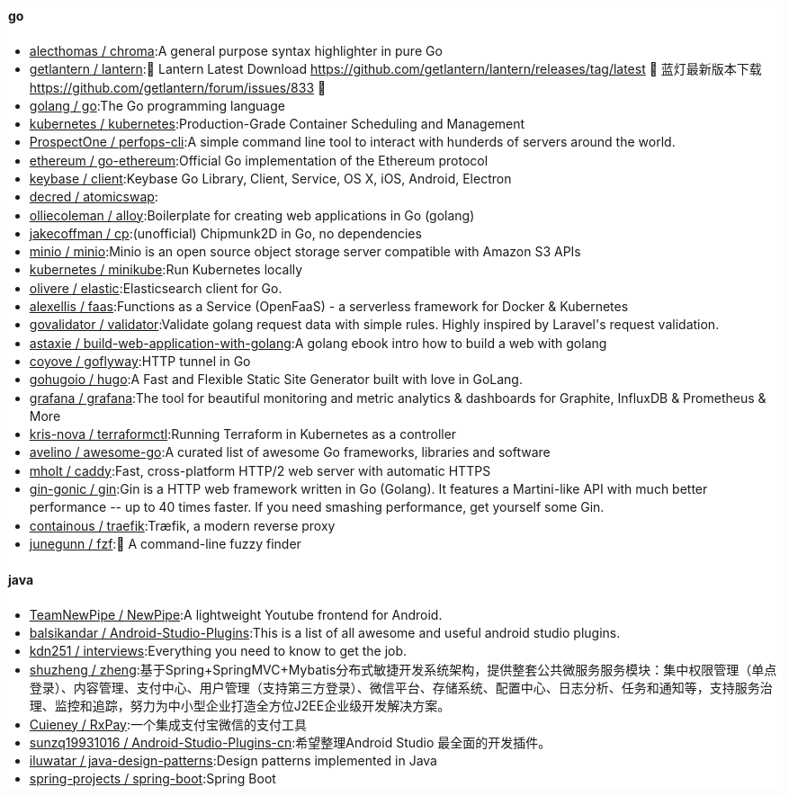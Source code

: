 #### go
* [alecthomas / chroma](https://github.com/alecthomas/chroma):A general purpose syntax highlighter in pure Go
* [getlantern / lantern](https://github.com/getlantern/lantern):🔴 Lantern Latest Download https://github.com/getlantern/lantern/releases/tag/latest 🔴 蓝灯最新版本下载 https://github.com/getlantern/forum/issues/833 🔴
* [golang / go](https://github.com/golang/go):The Go programming language
* [kubernetes / kubernetes](https://github.com/kubernetes/kubernetes):Production-Grade Container Scheduling and Management
* [ProspectOne / perfops-cli](https://github.com/ProspectOne/perfops-cli):A simple command line tool to interact with hunderds of servers around the world.
* [ethereum / go-ethereum](https://github.com/ethereum/go-ethereum):Official Go implementation of the Ethereum protocol
* [keybase / client](https://github.com/keybase/client):Keybase Go Library, Client, Service, OS X, iOS, Android, Electron
* [decred / atomicswap](https://github.com/decred/atomicswap):
* [olliecoleman / alloy](https://github.com/olliecoleman/alloy):Boilerplate for creating web applications in Go (golang)
* [jakecoffman / cp](https://github.com/jakecoffman/cp):(unofficial) Chipmunk2D in Go, no dependencies
* [minio / minio](https://github.com/minio/minio):Minio is an open source object storage server compatible with Amazon S3 APIs
* [kubernetes / minikube](https://github.com/kubernetes/minikube):Run Kubernetes locally
* [olivere / elastic](https://github.com/olivere/elastic):Elasticsearch client for Go.
* [alexellis / faas](https://github.com/alexellis/faas):Functions as a Service (OpenFaaS) - a serverless framework for Docker & Kubernetes
* [govalidator / validator](https://github.com/govalidator/validator):Validate golang request data with simple rules. Highly inspired by Laravel's request validation.
* [astaxie / build-web-application-with-golang](https://github.com/astaxie/build-web-application-with-golang):A golang ebook intro how to build a web with golang
* [coyove / goflyway](https://github.com/coyove/goflyway):HTTP tunnel in Go
* [gohugoio / hugo](https://github.com/gohugoio/hugo):A Fast and Flexible Static Site Generator built with love in GoLang.
* [grafana / grafana](https://github.com/grafana/grafana):The tool for beautiful monitoring and metric analytics & dashboards for Graphite, InfluxDB & Prometheus & More
* [kris-nova / terraformctl](https://github.com/kris-nova/terraformctl):Running Terraform in Kubernetes as a controller
* [avelino / awesome-go](https://github.com/avelino/awesome-go):A curated list of awesome Go frameworks, libraries and software
* [mholt / caddy](https://github.com/mholt/caddy):Fast, cross-platform HTTP/2 web server with automatic HTTPS
* [gin-gonic / gin](https://github.com/gin-gonic/gin):Gin is a HTTP web framework written in Go (Golang). It features a Martini-like API with much better performance -- up to 40 times faster. If you need smashing performance, get yourself some Gin.
* [containous / traefik](https://github.com/containous/traefik):Træfik, a modern reverse proxy
* [junegunn / fzf](https://github.com/junegunn/fzf):🌸 A command-line fuzzy finder

#### java
* [TeamNewPipe / NewPipe](https://github.com/TeamNewPipe/NewPipe):A lightweight Youtube frontend for Android.
* [balsikandar / Android-Studio-Plugins](https://github.com/balsikandar/Android-Studio-Plugins):This is a list of all awesome and useful android studio plugins.
* [kdn251 / interviews](https://github.com/kdn251/interviews):Everything you need to know to get the job.
* [shuzheng / zheng](https://github.com/shuzheng/zheng):基于Spring+SpringMVC+Mybatis分布式敏捷开发系统架构，提供整套公共微服务服务模块：集中权限管理（单点登录）、内容管理、支付中心、用户管理（支持第三方登录）、微信平台、存储系统、配置中心、日志分析、任务和通知等，支持服务治理、监控和追踪，努力为中小型企业打造全方位J2EE企业级开发解决方案。
* [Cuieney / RxPay](https://github.com/Cuieney/RxPay):一个集成支付宝微信的支付工具
* [sunzq19931016 / Android-Studio-Plugins-cn](https://github.com/sunzq19931016/Android-Studio-Plugins-cn):希望整理Android Studio 最全面的开发插件。
* [iluwatar / java-design-patterns](https://github.com/iluwatar/java-design-patterns):Design patterns implemented in Java
* [spring-projects / spring-boot](https://github.com/spring-projects/spring-boot):Spring Boot